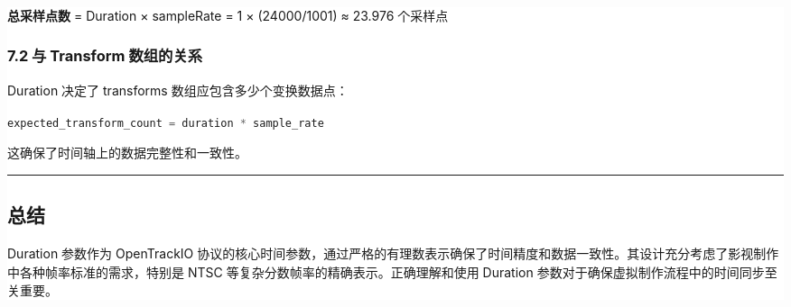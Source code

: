 **总采样点数** = Duration × sampleRate = 1 × (24000/1001) ≈ 23.976 个采样点

### 7.2 与 Transform 数组的关系

Duration 决定了 transforms 数组应包含多少个变换数据点：

```python
expected_transform_count = duration * sample_rate
```

这确保了时间轴上的数据完整性和一致性。

---

## 总结

Duration 参数作为 OpenTrackIO 协议的核心时间参数，通过严格的有理数表示确保了时间精度和数据一致性。其设计充分考虑了影视制作中各种帧率标准的需求，特别是 NTSC 等复杂分数帧率的精确表示。正确理解和使用 Duration 参数对于确保虚拟制作流程中的时间同步至关重要。